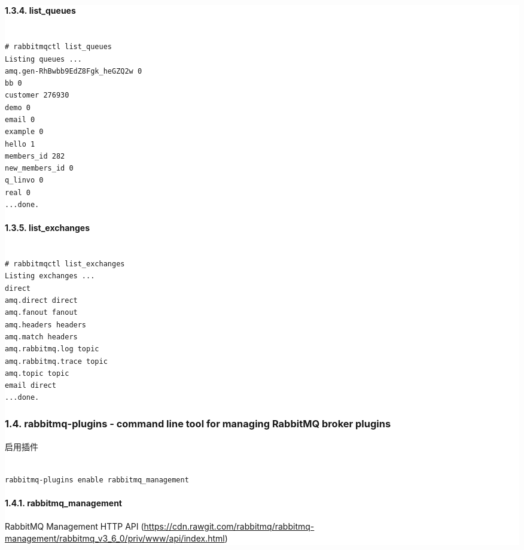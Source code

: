 #### 1.3.4. list_queues

```

# rabbitmqctl list_queues
Listing queues ...
amq.gen-RhBwbb9EdZ8Fgk_heGZQ2w 0
bb 0
customer 276930
demo 0
email 0
example 0
hello 1
members_id 282
new_members_id 0
q_linvo 0
real 0
...done.

```

#### 1.3.5. list_exchanges

```

# rabbitmqctl list_exchanges
Listing exchanges ...
direct
amq.direct direct
amq.fanout fanout
amq.headers headers
amq.match headers
amq.rabbitmq.log topic
amq.rabbitmq.trace topic
amq.topic topic
email direct
...done.

```

### 1.4. rabbitmq-plugins - command line tool for managing RabbitMQ broker plugins

启用插件

```

rabbitmq-plugins enable rabbitmq_management		

```

#### 1.4.1. rabbitmq_management

RabbitMQ Management HTTP API (https://cdn.rawgit.com/rabbitmq/rabbitmq-management/rabbitmq_v3_6_0/priv/www/api/index.html)
